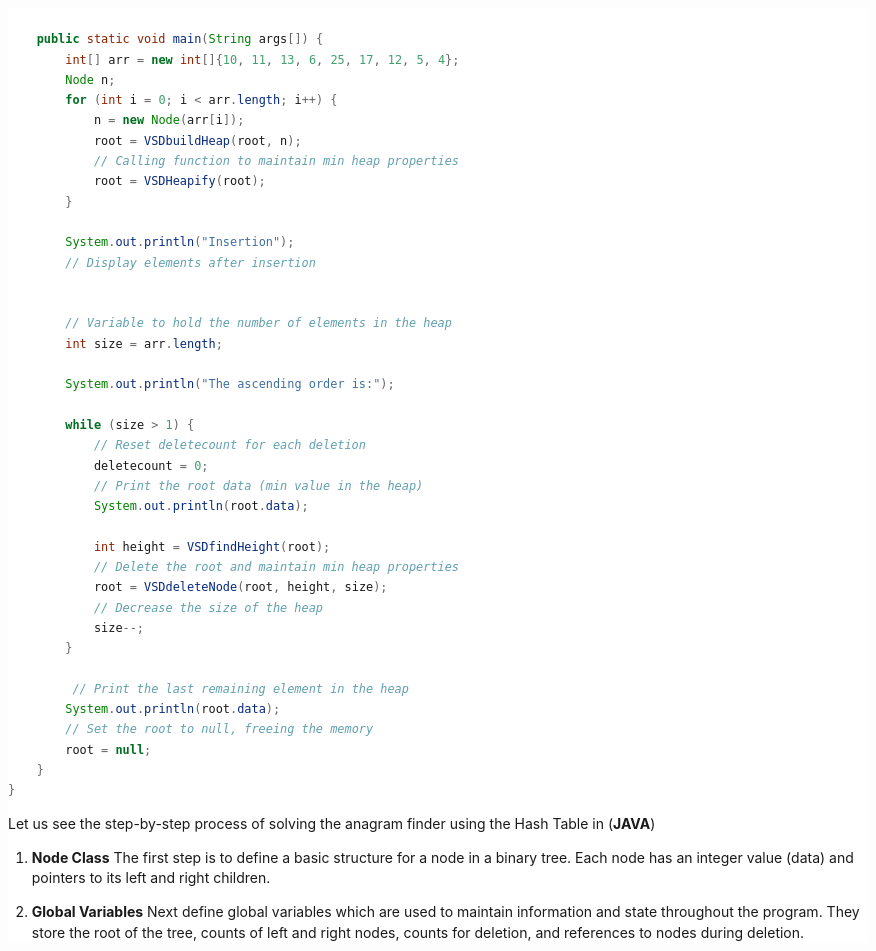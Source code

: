 ```java

    public static void main(String args[]) {
        int[] arr = new int[]{10, 11, 13, 6, 25, 17, 12, 5, 4};
        Node n;
        for (int i = 0; i < arr.length; i++) {
            n = new Node(arr[i]);
            root = VSDbuildHeap(root, n);
            // Calling function to maintain min heap properties
            root = VSDHeapify(root); 
        }

        System.out.println("Insertion");
        // Display elements after insertion
        

        // Variable to hold the number of elements in the heap
        int size = arr.length;

        System.out.println("The ascending order is:");

        while (size > 1) {
            // Reset deletecount for each deletion
            deletecount = 0;
            // Print the root data (min value in the heap)
            System.out.println(root.data); 

            int height = VSDfindHeight(root);
            // Delete the root and maintain min heap properties
            root = VSDdeleteNode(root, height, size); 
            // Decrease the size of the heap
            size--;
        }

         // Print the last remaining element in the heap
        System.out.println(root.data);
        // Set the root to null, freeing the memory
        root = null;
    }
}
```

Let us see the step-by-step process of solving the anagram finder using the Hash Table in (**JAVA**)

1. **Node Class**
     The first step is to define a basic structure for a node in a binary tree. Each node has an integer value (data) and pointers to its left and right children.

2. **Global Variables**
     Next define global variables which are used to maintain information and state throughout the program. They store the root of the tree, counts of left and right nodes, counts for deletion, and references to nodes during deletion.
